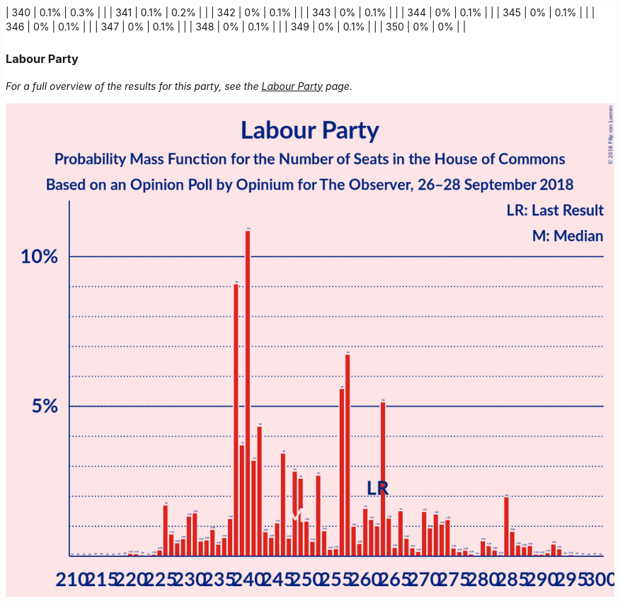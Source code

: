 | 340 | 0.1% | 0.3% |  |
| 341 | 0.1% | 0.2% |  |
| 342 | 0% | 0.1% |  |
| 343 | 0% | 0.1% |  |
| 344 | 0% | 0.1% |  |
| 345 | 0% | 0.1% |  |
| 346 | 0% | 0.1% |  |
| 347 | 0% | 0.1% |  |
| 348 | 0% | 0.1% |  |
| 349 | 0% | 0.1% |  |
| 350 | 0% | 0% |  |

### Labour Party

*For a full overview of the results for this party, see the [Labour Party](party-labourparty.html) page.*

![Graph with seats probability mass function not yet produced](2018-09-28-Opinium-seats-pmf-labourparty.png "Seats Probability Mass Function")
